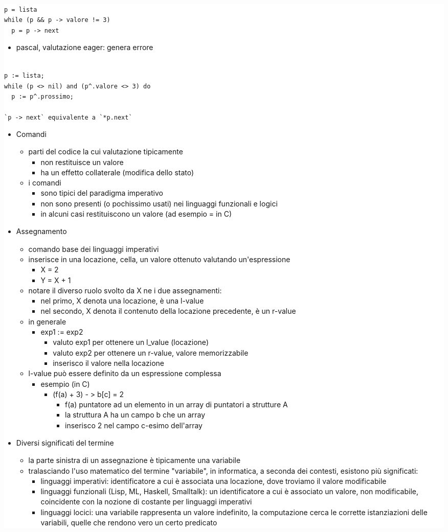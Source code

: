   
```
p = lista
while (p && p -> valore != 3)
  p = p -> next

```
  - pascal, valutazione eager: genera errore

```

p := lista;
while (p <> nil) and (p^.valore <> 3) do
  p := p^.prossimo;

`p -> next` equivalente a `*p.next`

```

- Comandi
  - parti del codice la cui valutazione tipicamente
    - non restituisce un valore
    - ha un effetto collaterale (modifica dello stato)
  - i comandi
    - sono tipici del paradigma imperativo
    - non sono presenti (o pochissimo usati) nei linguaggi funzionali e logici
    - in alcuni casi restituiscono un valore (ad esempio = in C)

- Assegnamento
  - comando base dei linguaggi imperativi
  - inserisce in una locazione, cella, un valore ottenuto valutando un'espressione
    - X = 2
    - Y = X + 1
  - notare il diverso ruolo svolto da X ne i due assegnamenti:
    - nel primo, X denota una locazione, è una l-value
    - nel secondo, X denota il contenuto della locazione precedente, è un r-value
  - in generale
    - exp1 := exp2
      - valuto exp1 per ottenere un l_value (locazione)
      - valuto exp2 per ottenere un r-value, valore memorizzabile
      - inserisco il valore nella locazione
  - l-value può essere definito da un espressione complessa
    - esempio (in C)
      - (f(a) + 3) - > b[c] = 2
        - f(a) puntatore ad un elemento in un array di puntatori a strutture A
        - la struttura A ha un campo b che un array
        - inserisco 2 nel campo c-esimo dell'array

- Diversi significati del termine
  - la parte sinistra di un assegnazione è tipicamente una variabile
  - tralasciando l'uso matematico del termine "variabile", in informatica, a seconda dei contesti, esistono più significati:
    - linguaggi imperativi: identificatore a cui è associata una locazione, dove troviamo il valore modificabile
    - linguaggi funzionali (Lisp, ML, Haskell, Smalltalk): un identificatore a cui è associato un valore, non modificabile, coincidente con la nozione di costante per linguaggi imperativi
    - linguaggi locici: una variabile rappresenta un valore indefinito, la computazione cerca le corrette istanziazioni delle variabili, quelle che rendono vero un certo predicato
